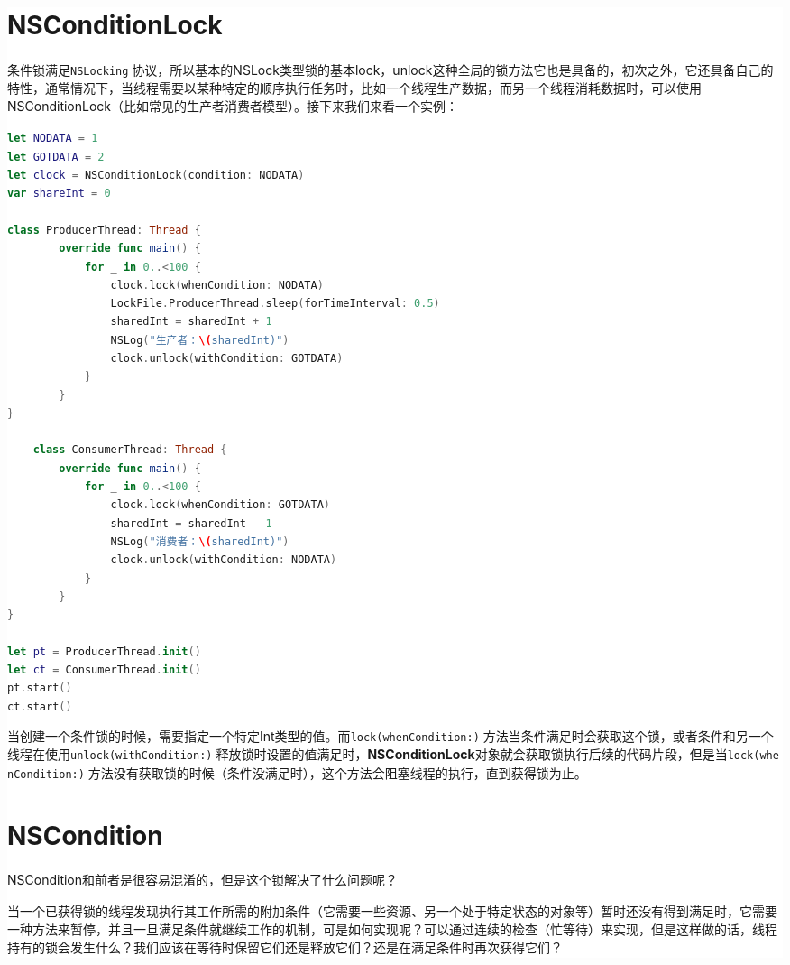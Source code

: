 # NSConditionLock


条件锁满足`NSLocking` 协议，所以基本的NSLock类型锁的基本lock，unlock这种全局的锁方法它也是具备的，初次之外，它还具备自己的特性，通常情况下，当线程需要以某种特定的顺序执行任务时，比如一个线程生产数据，而另一个线程消耗数据时，可以使用NSConditionLock（比如常见的生产者消费者模型）。接下来我们来看一个实例：

```swift
let NODATA = 1
let GOTDATA = 2
let clock = NSConditionLock(condition: NODATA)
var shareInt = 0

class ProducerThread: Thread {
        override func main() {
            for _ in 0..<100 {
                clock.lock(whenCondition: NODATA)
                LockFile.ProducerThread.sleep(forTimeInterval: 0.5)
                sharedInt = sharedInt + 1
                NSLog("生产者：\(sharedInt)")
                clock.unlock(withCondition: GOTDATA)
            }
        }
}
    
    class ConsumerThread: Thread {
        override func main() {
            for _ in 0..<100 {
                clock.lock(whenCondition: GOTDATA)
                sharedInt = sharedInt - 1
                NSLog("消费者：\(sharedInt)")
                clock.unlock(withCondition: NODATA)
            }
        }
}

let pt = ProducerThread.init()
let ct = ConsumerThread.init()
pt.start()
ct.start()
```

当创建一个条件锁的时候，需要指定一个特定Int类型的值。而`lock(whenCondition:)`  方法当条件满足时会获取这个锁，或者条件和另一个线程在使用`unlock(withCondition:)` 释放锁时设置的值满足时，**NSConditionLock**对象就会获取锁执行后续的代码片段，但是当`lock(whenCondition:)` 方法没有获取锁的时候（条件没满足时），这个方法会阻塞线程的执行，直到获得锁为止。

# NSCondition


NSCondition和前者是很容易混淆的，但是这个锁解决了什么问题呢？

当一个已获得锁的线程发现执行其工作所需的附加条件（它需要一些资源、另一个处于特定状态的对象等）暂时还没有得到满足时，它需要一种方法来暂停，并且一旦满足条件就继续工作的机制，可是如何实现呢？可以通过连续的检查（忙等待）来实现，但是这样做的话，线程持有的锁会发生什么？我们应该在等待时保留它们还是释放它们？还是在满足条件时再次获得它们？
